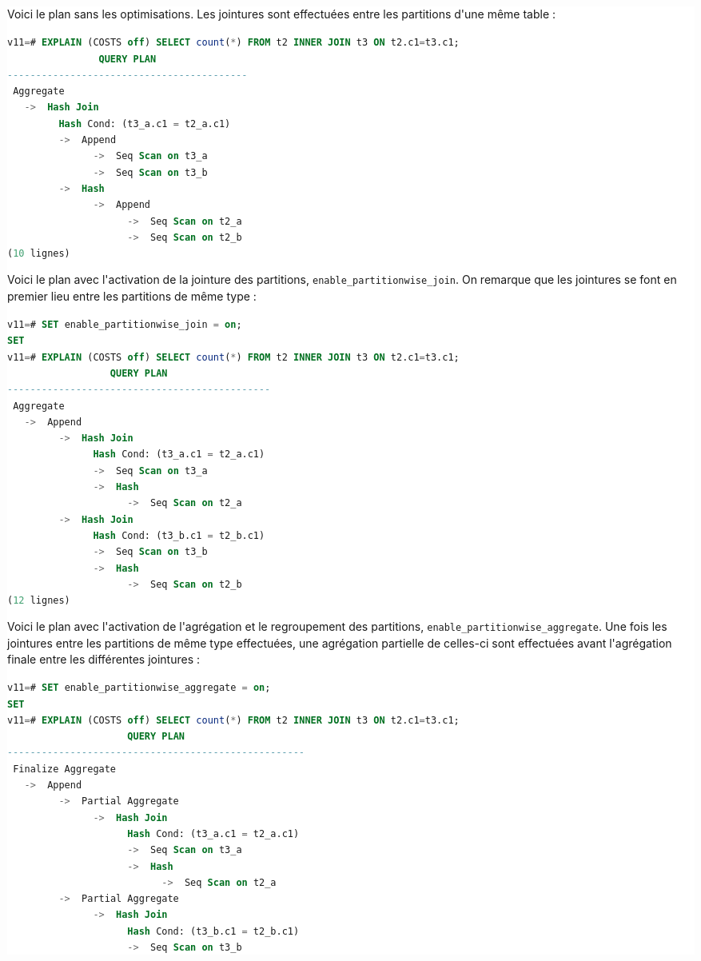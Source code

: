 Voici le plan sans les optimisations.
Les jointures sont effectuées entre les partitions d'une même table :
```sql
v11=# EXPLAIN (COSTS off) SELECT count(*) FROM t2 INNER JOIN t3 ON t2.c1=t3.c1;
                QUERY PLAN
------------------------------------------
 Aggregate
   ->  Hash Join
         Hash Cond: (t3_a.c1 = t2_a.c1)
         ->  Append
               ->  Seq Scan on t3_a
               ->  Seq Scan on t3_b
         ->  Hash
               ->  Append
                     ->  Seq Scan on t2_a
                     ->  Seq Scan on t2_b
(10 lignes)
```

Voici le plan avec l'activation de la jointure des partitions,
`enable_partitionwise_join`. On remarque que les jointures se font en premier
lieu entre les partitions de même type :
```sql
v11=# SET enable_partitionwise_join = on;
SET
v11=# EXPLAIN (COSTS off) SELECT count(*) FROM t2 INNER JOIN t3 ON t2.c1=t3.c1;
                  QUERY PLAN
----------------------------------------------
 Aggregate
   ->  Append
         ->  Hash Join
               Hash Cond: (t3_a.c1 = t2_a.c1)
               ->  Seq Scan on t3_a
               ->  Hash
                     ->  Seq Scan on t2_a
         ->  Hash Join
               Hash Cond: (t3_b.c1 = t2_b.c1)
               ->  Seq Scan on t3_b
               ->  Hash
                     ->  Seq Scan on t2_b
(12 lignes)
```

Voici le plan avec l'activation de l'agrégation et le regroupement des
partitions, `enable_partitionwise_aggregate`. Une fois les jointures entre les
partitions de même type effectuées, une agrégation partielle de celles-ci sont
effectuées avant l'agrégation finale entre les différentes jointures :
```sql
v11=# SET enable_partitionwise_aggregate = on;
SET
v11=# EXPLAIN (COSTS off) SELECT count(*) FROM t2 INNER JOIN t3 ON t2.c1=t3.c1;
                     QUERY PLAN
----------------------------------------------------
 Finalize Aggregate
   ->  Append
         ->  Partial Aggregate
               ->  Hash Join
                     Hash Cond: (t3_a.c1 = t2_a.c1)
                     ->  Seq Scan on t3_a
                     ->  Hash
                           ->  Seq Scan on t2_a
         ->  Partial Aggregate
               ->  Hash Join
                     Hash Cond: (t3_b.c1 = t2_b.c1)
                     ->  Seq Scan on t3_b
```